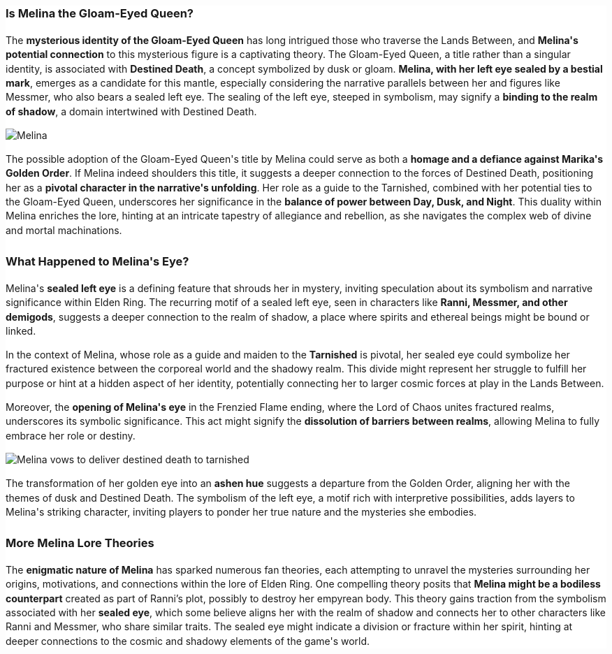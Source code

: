 ### Is Melina the Gloam-Eyed Queen?

The **mysterious identity of the Gloam-Eyed Queen** has long intrigued those who traverse the Lands Between, and **Melina's potential connection** to this mysterious figure is a captivating theory. The Gloam-Eyed Queen, a title rather than a singular identity, is associated with **Destined Death**, a concept symbolized by dusk or gloam. **Melina, with her left eye sealed by a bestial mark**, emerges as a candidate for this mantle, especially considering the narrative parallels between her and figures like Messmer, who also bears a sealed left eye. The sealing of the left eye, steeped in symbolism, may signify a **binding to the realm of shadow**, a domain intertwined with Destined Death.

![Melina](~/assets/images/melina/melina.webp)

The possible adoption of the Gloam-Eyed Queen's title by Melina could serve as both a **homage and a defiance against Marika's Golden Order**. If Melina indeed shoulders this title, it suggests a deeper connection to the forces of Destined Death, positioning her as a **pivotal character in the narrative's unfolding**. Her role as a guide to the Tarnished, combined with her potential ties to the Gloam-Eyed Queen, underscores her significance in the **balance of power between Day, Dusk, and Night**. This duality within Melina enriches the lore, hinting at an intricate tapestry of allegiance and rebellion, as she navigates the complex web of divine and mortal machinations.

### What Happened to Melina's Eye?

Melina's **sealed left eye** is a defining feature that shrouds her in mystery, inviting speculation about its symbolism and narrative significance within Elden Ring. The recurring motif of a sealed left eye, seen in characters like **Ranni, Messmer, and other demigods**, suggests a deeper connection to the realm of shadow, a place where spirits and ethereal beings might be bound or linked.

In the context of Melina, whose role as a guide and maiden to the **Tarnished** is pivotal, her sealed eye could symbolize her fractured existence between the corporeal world and the shadowy realm. This divide might represent her struggle to fulfill her purpose or hint at a hidden aspect of her identity, potentially connecting her to larger cosmic forces at play in the Lands Between.

Moreover, the **opening of Melina's eye** in the Frenzied Flame ending, where the Lord of Chaos unites fractured realms, underscores its symbolic significance. This act might signify the **dissolution of barriers between realms**, allowing Melina to fully embrace her role or destiny.

![Melina vows to deliver destined death to tarnished](~/assets/images/melina/melina-vows-to-deliver-destined-death-to-tarnished.webp)

The transformation of her golden eye into an **ashen hue** suggests a departure from the Golden Order, aligning her with the themes of dusk and Destined Death. The symbolism of the left eye, a motif rich with interpretive possibilities, adds layers to Melina's striking character, inviting players to ponder her true nature and the mysteries she embodies.

### More Melina Lore Theories

The **enigmatic nature of Melina** has sparked numerous fan theories, each attempting to unravel the mysteries surrounding her origins, motivations, and connections within the lore of Elden Ring. One compelling theory posits that **Melina might be a bodiless counterpart** created as part of Ranni’s plot, possibly to destroy her empyrean body. This theory gains traction from the symbolism associated with her **sealed eye**, which some believe aligns her with the realm of shadow and connects her to other characters like Ranni and Messmer, who share similar traits. The sealed eye might indicate a division or fracture within her spirit, hinting at deeper connections to the cosmic and shadowy elements of the game's world.
